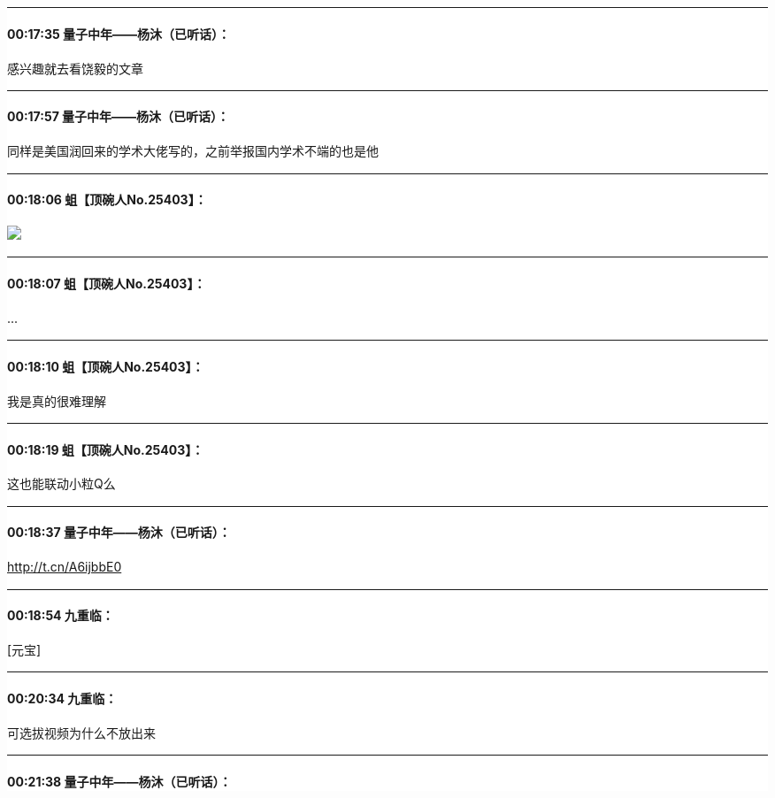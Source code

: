 *****

#### 00:17:35  量子中年——杨沐（已听话）：

感兴趣就去看饶毅的文章

*****

#### 00:17:57  量子中年——杨沐（已听话）：

同样是美国润回来的学术大佬写的，之前举报国内学术不端的也是他

*****

#### 00:18:06  蛆【顶碗人No.25403】：

![](http://gchat.qpic.cn/gchatpic_new/794594593/614391357-2589617514-C9F1926B59366E23CE4371A0C034AB7C/0?term=2")

*****

#### 00:18:07  蛆【顶碗人No.25403】：

...

*****

#### 00:18:10  蛆【顶碗人No.25403】：

我是真的很难理解

*****

#### 00:18:19  蛆【顶碗人No.25403】：

这也能联动小粒Q么

*****

#### 00:18:37  量子中年——杨沐（已听话）：

http://t.cn/A6ijbbE0

*****

#### 00:18:54  九重临：

[元宝]

*****

#### 00:20:34  九重临：

可选拔视频为什么不放出来

*****

#### 00:21:38  量子中年——杨沐（已听话）：

